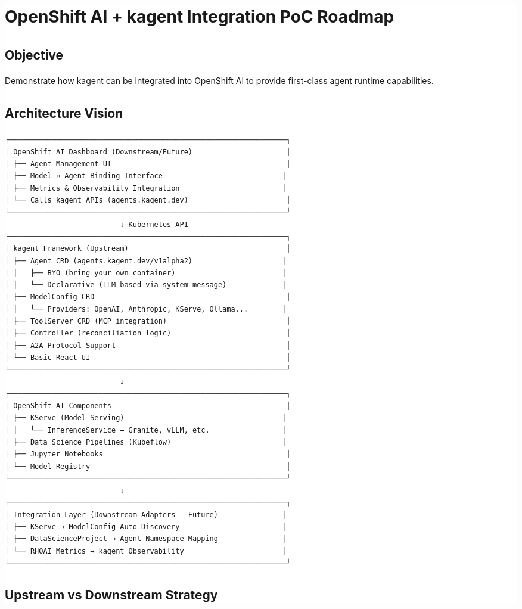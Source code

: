 # OpenShift AI + kagent Integration PoC Roadmap

## Objective
Demonstrate how kagent can be integrated into OpenShift AI to provide first-class agent runtime capabilities.

## Architecture Vision

```
┌─────────────────────────────────────────────────────────────────┐
│ OpenShift AI Dashboard (Downstream/Future)                      │
│ ├── Agent Management UI                                         │
│ ├── Model ↔ Agent Binding Interface                            │
│ ├── Metrics & Observability Integration                        │
│ └── Calls kagent APIs (agents.kagent.dev)                       │
└─────────────────────────────────────────────────────────────────┘
                           ↓ Kubernetes API
┌─────────────────────────────────────────────────────────────────┐
│ kagent Framework (Upstream)                                     │
│ ├── Agent CRD (agents.kagent.dev/v1alpha2)                     │
│ │   ├── BYO (bring your own container)                         │
│ │   └── Declarative (LLM-based via system message)             │
│ ├── ModelConfig CRD                                             │
│ │   └── Providers: OpenAI, Anthropic, KServe, Ollama...        │
│ ├── ToolServer CRD (MCP integration)                            │
│ ├── Controller (reconciliation logic)                           │
│ ├── A2A Protocol Support                                        │
│ └── Basic React UI                                              │
└─────────────────────────────────────────────────────────────────┘
                           ↓
┌─────────────────────────────────────────────────────────────────┐
│ OpenShift AI Components                                         │
│ ├── KServe (Model Serving)                                     │
│ │   └── InferenceService → Granite, vLLM, etc.                 │
│ ├── Data Science Pipelines (Kubeflow)                          │
│ ├── Jupyter Notebooks                                           │
│ └── Model Registry                                              │
└─────────────────────────────────────────────────────────────────┘
                           ↓
┌─────────────────────────────────────────────────────────────────┐
│ Integration Layer (Downstream Adapters - Future)               │
│ ├── KServe → ModelConfig Auto-Discovery                        │
│ ├── DataScienceProject → Agent Namespace Mapping               │
│ └── RHOAI Metrics → kagent Observability                       │
└─────────────────────────────────────────────────────────────────┘
```

## Upstream vs Downstream Strategy
